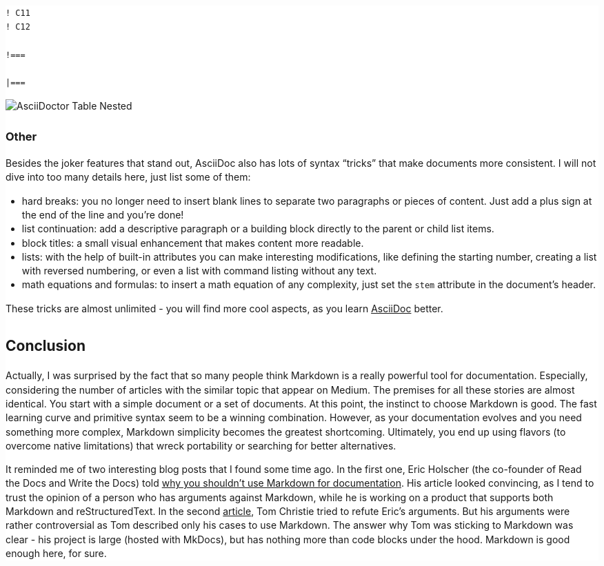 ```
! C11
! C12

!===

|===
```

![](/images/do-not-use-markdown-for-docs/asciidoctor-table-nested.png "AsciiDoctor Table Nested")


### Other


Besides the joker features that stand out, AsciiDoc also has lots of syntax “tricks” that make documents more consistent. I will not dive into too many details here, just list some of them:


* hard breaks: you no longer need to insert blank lines to separate two paragraphs or pieces of content. Just add a plus sign at the end of the line and you’re done!
* list continuation: add a descriptive paragraph or a building block directly to the parent or child list items.
* block titles: a small visual enhancement that makes content more readable.
* lists: with the help of built-in attributes you can make interesting modifications, like defining the starting number, creating a list with reversed numbering, or even a list with command listing without any text.
* math equations and formulas: to insert a math equation of any complexity, just set the `stem` attribute in the document’s header.


These tricks are almost unlimited - you will find more cool aspects, as you learn [AsciiDoc](https://asciidoctor.org/docs/asciidoc-writers-guide/) better.


Conclusion
----------


Actually, I was surprised by the fact that so many people think Markdown is a really powerful tool for documentation. Especially, considering the number of articles with the similar topic that appear on Medium. The premises for all these stories are almost identical. You start with a simple document or a set of documents. At this point, the instinct to choose Markdown is good. The fast learning curve and primitive syntax seem to be a winning combination. However, as your documentation evolves and you need something more complex, Markdown simplicity becomes the greatest shortcoming. Ultimately, you end up using flavors (to overcome native limitations) that wreck portability or searching for better alternatives.


It reminded me of two interesting blog posts that I found some time ago. In the first one, Eric Holscher (the co-founder of Read the Docs and Write the Docs) told [why you shouldn’t use Markdown for documentation](http://ericholscher.com/blog/2016/mar/15/dont-use-markdown-for-technical-docs/). His article looked convincing, as I tend to trust the opinion of a person who has arguments against Markdown, while he is working on a product that supports both Markdown and reStructuredText. In the second [article](https://www.dabapps.com/blog/why-i-use-markdown-for-documentation/), Tom Christie tried to refute Eric’s arguments. But his arguments were rather controversial as Tom described only his cases to use Markdown. The answer why Tom was sticking to Markdown was clear - his project is large (hosted with MkDocs), but has nothing more than code blocks under the hood. Markdown is good enough here, for sure.
